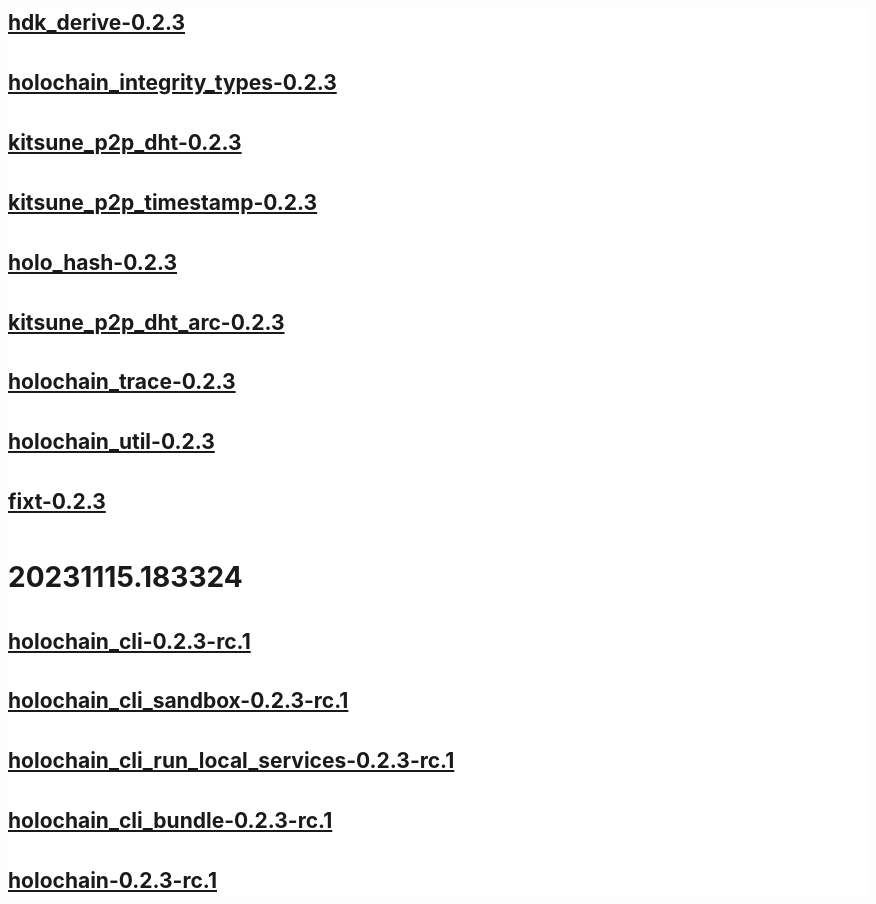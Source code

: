 ## [hdk\_derive-0.2.3](crates/hdk_derive/CHANGELOG.md#0.2.3)

## [holochain\_integrity\_types-0.2.3](crates/holochain_integrity_types/CHANGELOG.md#0.2.3)

## [kitsune\_p2p\_dht-0.2.3](crates/kitsune_p2p_dht/CHANGELOG.md#0.2.3)

## [kitsune\_p2p\_timestamp-0.2.3](crates/kitsune_p2p_timestamp/CHANGELOG.md#0.2.3)

## [holo\_hash-0.2.3](crates/holo_hash/CHANGELOG.md#0.2.3)

## [kitsune\_p2p\_dht\_arc-0.2.3](crates/kitsune_p2p_dht_arc/CHANGELOG.md#0.2.3)

## [holochain\_trace-0.2.3](crates/holochain_trace/CHANGELOG.md#0.2.3)

## [holochain\_util-0.2.3](crates/holochain_util/CHANGELOG.md#0.2.3)

## [fixt-0.2.3](crates/fixt/CHANGELOG.md#0.2.3)

# 20231115.183324

## [holochain\_cli-0.2.3-rc.1](crates/holochain_cli/CHANGELOG.md#0.2.3-rc.1)

## [holochain\_cli\_sandbox-0.2.3-rc.1](crates/holochain_cli_sandbox/CHANGELOG.md#0.2.3-rc.1)

## [holochain\_cli\_run\_local\_services-0.2.3-rc.1](crates/holochain_cli_run_local_services/CHANGELOG.md#0.2.3-rc.1)

## [holochain\_cli\_bundle-0.2.3-rc.1](crates/holochain_cli_bundle/CHANGELOG.md#0.2.3-rc.1)

## [holochain-0.2.3-rc.1](crates/holochain/CHANGELOG.md#0.2.3-rc.1)
